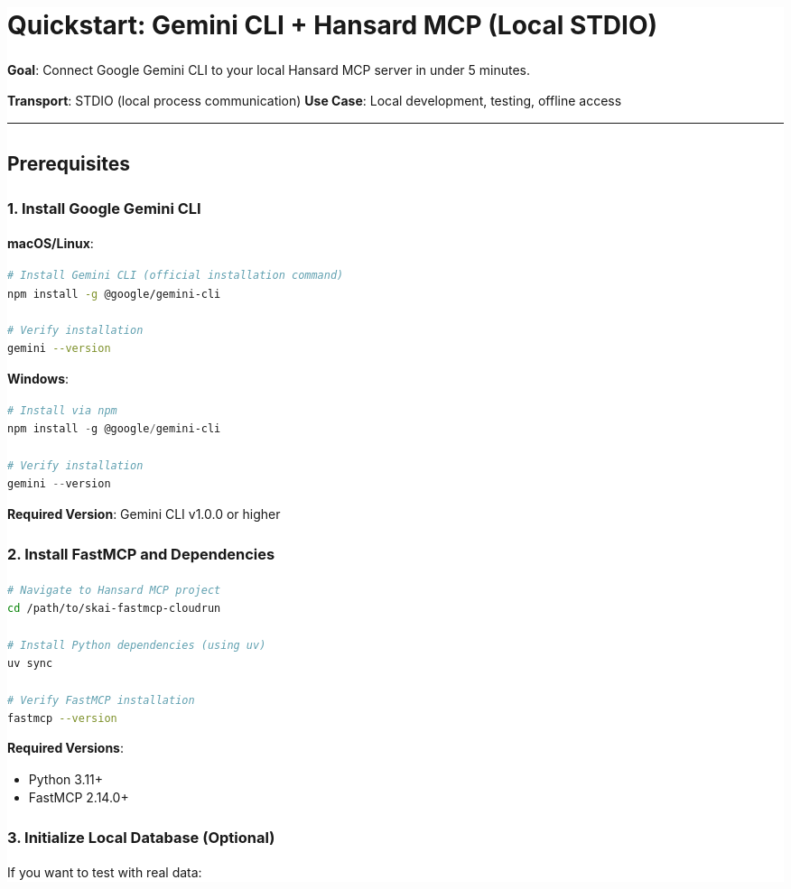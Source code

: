# Quickstart: Gemini CLI + Hansard MCP (Local STDIO)

**Goal**: Connect Google Gemini CLI to your local Hansard MCP server in under 5 minutes.

**Transport**: STDIO (local process communication)
**Use Case**: Local development, testing, offline access

---

## Prerequisites

### 1. Install Google Gemini CLI

**macOS/Linux**:
```bash
# Install Gemini CLI (official installation command)
npm install -g @google/gemini-cli

# Verify installation
gemini --version
```

**Windows**:
```powershell
# Install via npm
npm install -g @google/gemini-cli

# Verify installation
gemini --version
```

**Required Version**: Gemini CLI v1.0.0 or higher

### 2. Install FastMCP and Dependencies

```bash
# Navigate to Hansard MCP project
cd /path/to/skai-fastmcp-cloudrun

# Install Python dependencies (using uv)
uv sync

# Verify FastMCP installation
fastmcp --version
```

**Required Versions**:
- Python 3.11+
- FastMCP 2.14.0+

### 3. Initialize Local Database (Optional)

If you want to test with real data:
